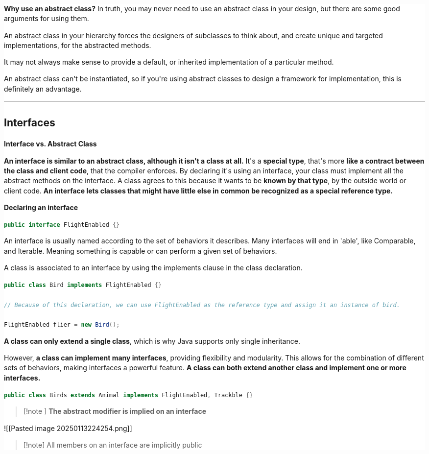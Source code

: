 **Why use an abstract class?**
In truth, you may never need to use an abstract class in your design, but there are some good arguments for using them.

An abstract class in your hierarchy forces the designers of subclasses to think about, and create unique and targeted implementations, for the abstracted methods.

It may not always make sense to provide a default, or inherited implementation of a particular method.

An abstract class can't be instantiated, so if you're using abstract classes to design a framework for implementation, this is definitely an advantage.
___
## Interfaces

**Interface vs. Abstract Class**

**An interface is similar to an abstract class, although it isn't a class at all.** It's a **special type**, that's more **like a contract between the class and client code**, that the compiler enforces. By declaring it's using an interface, your class must implement all the abstract methods on the interface. A class agrees to this because it wants to be **known by that type**, by the outside world or client code. **An interface lets classes that might have little else in common be recognized as a special reference type.**

**Declaring an interface**
```java
public interface FlightEnabled {}
```
An interface is usually named according to the set of behaviors it describes. Many interfaces will end in 'able', like Comparable, and Iterable. Meaning something is capable or can perform a given set of behaviors.

A class is associated to an interface by using the implements clause in the class declaration.
```java
public class Bird implements FlightEnabled {}

// Because of this declaration, we can use FlightEnabled as the reference type and assign it an instance of bird.

FlightEnabled flier = new Bird();
```

**A class can only extend a single class**, which is why Java supports only single inheritance.

However, **a class can implement many interfaces**, providing flexibility and modularity. This allows for the combination of different sets of behaviors, making interfaces a powerful feature. **A class can both extend another class and implement one or more interfaces.**

```java
public class Birds extends Animal implements FlightEnabled, Trackble {}
```

> [!note ] **The abstract modifier is implied on an interface**

![[Pasted image 20250113224254.png]]
>[!note] All members on an interface are implicitly public
